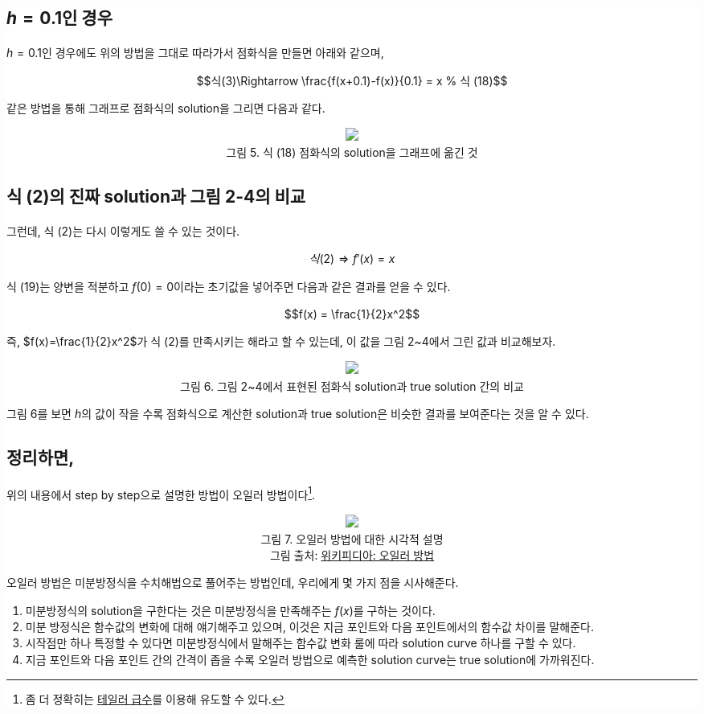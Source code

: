 ## $h=0.1$인 경우

$h=0.1$인 경우에도 위의 방법을 그대로 따라가서 점화식을 만들면 아래와 같으며,

$$식(3)\Rightarrow \frac{f(x+0.1)-f(x)}{0.1} = x % 식 (18)$$

같은 방법을 통해 그래프로 점화식의 solution을 그리면 다음과 같다.

<p align = "center">
  <img src = "https://raw.githubusercontent.com/angeloyeo/angeloyeo.github.io/master/pics/2021-04-29-Euler_method/pic5.png">
  <br>
  그림 5. 식 (18) 점화식의 solution을 그래프에 옮긴 것
</p>

## 식 (2)의 진짜 solution과 그림 2-4의 비교

그런데, 식 (2)는 다시 이렇게도 쓸 수 있는 것이다.

$$식(2) \Rightarrow f'(x)= x % 식 (19) $$

식 (19)는 양변을 적분하고 $f(0)=0$이라는 초기값을 넣어주면 다음과 같은 결과를 얻을 수 있다.

$$f(x) = \frac{1}{2}x^2$$

즉, $f(x)=\frac{1}{2}x^2$가 식 (2)를 만족시키는 해라고 할 수 있는데, 이 값을 그림 2~4에서 그린 값과 비교해보자.

<p align = "center">
  <img width = "600" src = "https://raw.githubusercontent.com/angeloyeo/angeloyeo.github.io/master/pics/2021-04-29-Euler_method/pic6.png">
  <br>
  그림 6. 그림 2~4에서 표현된 점화식 solution과 true solution 간의 비교
</p>

그림 6를 보면 $h$의 값이 작을 수록 점화식으로 계산한 solution과 true solution은 비슷한 결과를 보여준다는 것을 알 수 있다.

## 정리하면,

위의 내용에서 step by step으로 설명한 방법이 오일러 방법이다[^1].

[^1]: 좀 더 정확히는 [테일러 급수](https://angeloyeo.github.io/2019/09/02/Taylor_Series.html)를 이용해 유도할 수 있다.

<p align = "center">
  <img width = "600" src = "https://upload.wikimedia.org/wikipedia/commons/a/ae/Euler_method.png">
  <br>
  그림 7. 오일러 방법에 대한 시각적 설명
  <br>
  그림 출처: <a href = "https://ko.wikipedia.org/wiki/%EC%98%A4%EC%9D%BC%EB%9F%AC_%EB%B0%A9%EB%B2%95"> 위키피디아: 오일러 방법 </a>
</p>

오일러 방법은 미분방정식을 수치해법으로 풀어주는 방법인데, 우리에게 몇 가지 점을 시사해준다.

1. 미분방정식의 solution을 구한다는 것은 미분방정식을 만족해주는 $f(x)$를 구하는 것이다.
2. 미분 방정식은 함수값의 변화에 대해 얘기해주고 있으며, 이것은 지금 포인트와 다음 포인트에서의 함수값 차이를 말해준다.
3. 시작점만 하나 특정할 수 있다면 미분방정식에서 말해주는 함수값 변화 룰에 따라 solution curve 하나를 구할 수 있다.
4. 지금 포인트와 다음 포인트 간의 간격이 좁을 수록 오일러 방법으로 예측한 solution curve는 true solution에 가까워진다.
